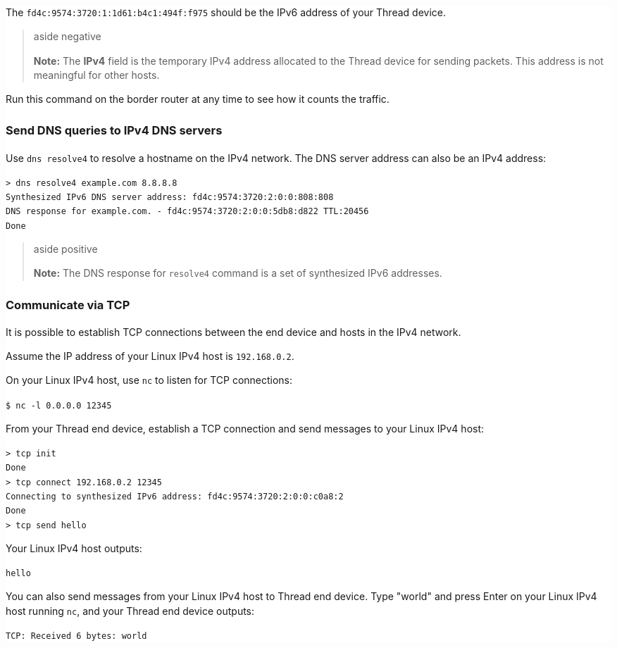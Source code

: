 The `fd4c:9574:3720:1:1d61:b4c1:494f:f975` should be the IPv6 address of your Thread device.

> aside negative
> 
> **Note:**  The **IPv4** field is the temporary IPv4 address allocated to the Thread device for sending packets. This address is not meaningful for other hosts.

Run this command on the border router at any time to see how it counts the traffic.

### Send DNS queries to IPv4 DNS servers

Use `dns resolve4` to resolve a hostname on the IPv4 network. The DNS server address can also be an IPv4 address:

```console
> dns resolve4 example.com 8.8.8.8
Synthesized IPv6 DNS server address: fd4c:9574:3720:2:0:0:808:808
DNS response for example.com. - fd4c:9574:3720:2:0:0:5db8:d822 TTL:20456 
Done
```

> aside positive
> 
> **Note:** The DNS response for `resolve4` command is a set of synthesized IPv6 addresses.

### Communicate via TCP

It is possible to establish TCP connections between the end device and hosts in the IPv4 network.

Assume the IP address of your Linux IPv4 host is `192.168.0.2`.

On your Linux IPv4 host, use `nc` to listen for TCP connections:

```console
$ nc -l 0.0.0.0 12345
```

From your Thread end device, establish a TCP connection and send messages to your Linux IPv4 host:

```console
> tcp init
Done
> tcp connect 192.168.0.2 12345
Connecting to synthesized IPv6 address: fd4c:9574:3720:2:0:0:c0a8:2
Done
> tcp send hello
```

Your Linux IPv4 host outputs:

```console
hello
```

You can also send messages from your Linux IPv4 host to Thread end device. Type "world" and press Enter on your Linux IPv4 host running `nc`, and your Thread end device outputs:

```console
TCP: Received 6 bytes: world
```

